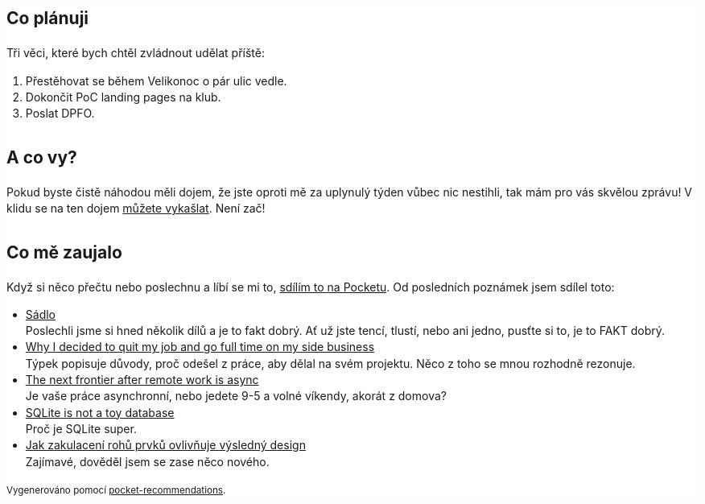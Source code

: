 
## Co plánuji

Tři věci, které bych chtěl zvládnout udělat příště:

1. Přestěhovat se během Velikonoc o pár ulic vedle.
2. Dokončit PoC landing pages na klub.
3. Poslat DPFO.


## A co vy?

Pokud byste čistě náhodou měli dojem, že jste oproti mě za uplynulý týden vůbec nic nestihli, tak mám pro vás skvělou zprávu! V klidu se na ten dojem [můžete vykašlat]({filename}2020-06-04_neni-to-zavod.md). Není zač!


## Co mě zaujalo

Když si něco přečtu nebo poslechnu a líbí se mi to, [sdílím to na Pocketu](https://getpocket.com/@honzajavorek). Od posledních poznámek jsem sdílel toto:

- [Sádlo](https://wave.rozhlas.cz/sadlo-8398667)<br>Poslechli jsme si hned několik dílů a je to fakt dobrý. Ať už jste tencí, tlustí, nebo ani jedno, pusťte si to, je to FAKT dobrý.
- [Why I decided to quit my job and go full time on my side business](https://www.alexwest.co/why_i_quit_my_job)<br>Týpek popisuje důvody, proč odešel z práce, aby dělal na svém projektu. Něco z toho se mnou rozhodně rezonuje.
- [The next frontier after remote work is async](https://levels.io/async/)<br>Je vaše práce asynchronní, nebo jedete 9-5 a volné víkendy, akorát z domova?
- [SQLite is not a toy database](https://antonz.org/sqlite-is-not-a-toy-database/)<br>Proč je SQLite super.
- [Jak zakulacení rohů prvků ovlivňuje výsledný design](https://www.designui.cz/lekce/jak-zakulaceni-rohu-prvku-ovlivnuje-vysledny-design)<br>Zajímavé, dověděl jsem se zase něco nového.

<small>Vygenerováno pomocí <a href="https://pypi.org/project/pocket-recommendations/">pocket-recommendations</a>.</small>
